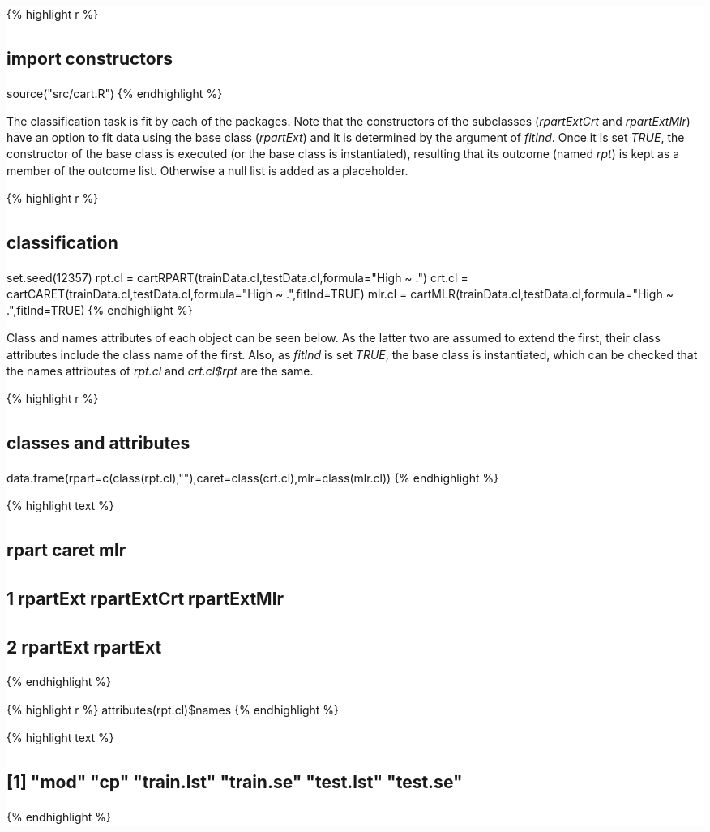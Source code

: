 {% highlight r %}
## import constructors
source("src/cart.R")
{% endhighlight %}

The classification task is fit by each of the packages. Note that the constructors of the subclasses (*rpartExtCrt* and *rpartExtMlr*) have an option to fit data using the base class (*rpartExt*) and it is determined by the argument of *fitInd*. Once it is set *TRUE*, the constructor of the base class is executed (or the base class is instantiated), resulting that its outcome (named *rpt*) is kept as a member of the outcome list. Otherwise a null list is added as a placeholder.


{% highlight r %}
## classification
set.seed(12357)
rpt.cl = cartRPART(trainData.cl,testData.cl,formula="High ~ .")
crt.cl = cartCARET(trainData.cl,testData.cl,formula="High ~ .",fitInd=TRUE)
mlr.cl = cartMLR(trainData.cl,testData.cl,formula="High ~ .",fitInd=TRUE)
{% endhighlight %}

Class and names attributes of each object can be seen below. As the latter two are assumed to extend the first, their class attributes include the class name of the first. Also, as *fitInd* is set *TRUE*, the base class is instantiated, which can be checked that the names attributes of *rpt.cl* and *crt.cl$rpt* are the same.


{% highlight r %}
## classes and attributes
data.frame(rpart=c(class(rpt.cl),""),caret=class(crt.cl),mlr=class(mlr.cl))
{% endhighlight %}



{% highlight text %}
##      rpart       caret         mlr
## 1 rpartExt rpartExtCrt rpartExtMlr
## 2             rpartExt    rpartExt
{% endhighlight %}



{% highlight r %}
attributes(rpt.cl)$names
{% endhighlight %}



{% highlight text %}
## [1] "mod"       "cp"        "train.lst" "train.se"  "test.lst"  "test.se"
{% endhighlight %}
